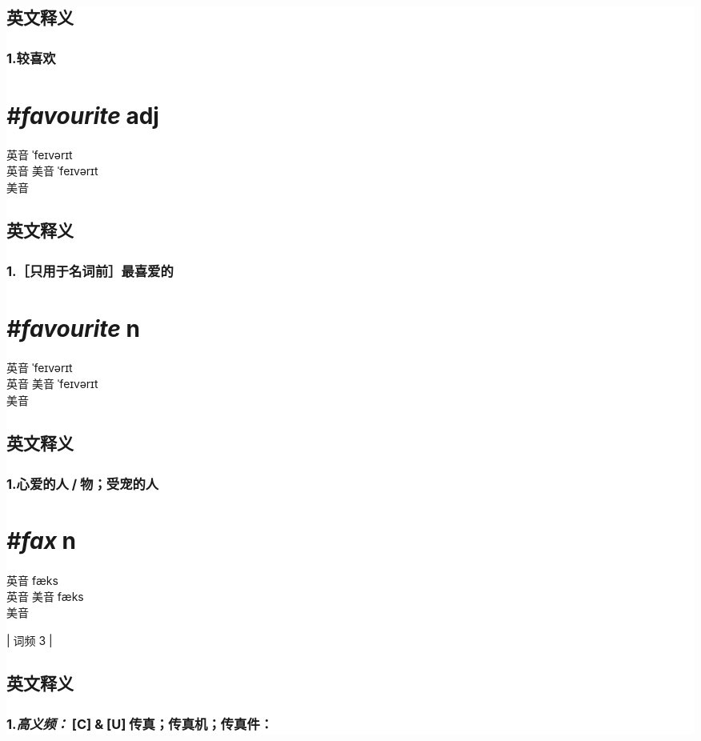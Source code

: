 
  

英文释义
---
### 1.**较喜欢**  


# ***\#favourite*** adj
英音 ˈfeɪvərɪt  
英音
<audio src="./media/favourite adj1_AAC.aac"></audio>
美音 ˈfeɪvərɪt  
美音
<audio src="./media/favourite adj2_AAC.aac"></audio>


  

英文释义
---
### 1.**［只用于名词前］最喜爱的**  


# ***\#favourite*** n
英音 ˈfeɪvərɪt  
英音
<audio src="./media/favourite n1_AAC.aac"></audio>
美音 ˈfeɪvərɪt  
美音
<audio src="./media/favourite n2_AAC.aac"></audio>


  

英文释义
---
### 1.**心爱的人 / 物；受宠的人**  


# ***\#fax*** n
英音 fæks  
英音
<audio src="./media/fax-B.aac"></audio>
美音 fæks  
美音
<audio src="./media/fax.aac"></audio>


| 词频 3 |  

英文释义
---
### 1.*高义频：* **[C] & [U] 传真；传真机；传真件：**  
